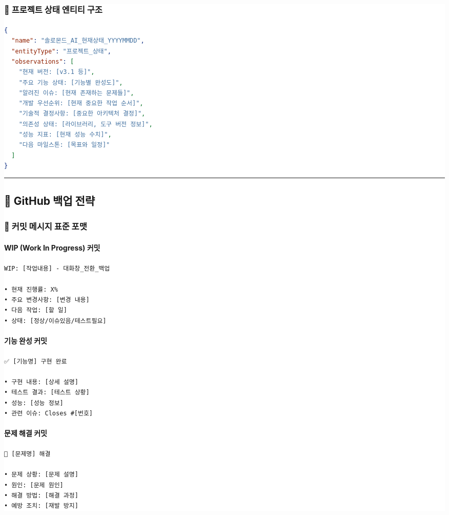 ### 🎯 **프로젝트 상태 엔티티 구조**
```json
{
  "name": "솔로몬드_AI_현재상태_YYYYMMDD",
  "entityType": "프로젝트_상태",
  "observations": [
    "현재 버전: [v3.1 등]",
    "주요 기능 상태: [기능별 완성도]",
    "알려진 이슈: [현재 존재하는 문제들]",
    "개발 우선순위: [현재 중요한 작업 순서]",
    "기술적 결정사항: [중요한 아키텍처 결정]",
    "의존성 상태: [라이브러리, 도구 버전 정보]",
    "성능 지표: [현재 성능 수치]",
    "다음 마일스톤: [목표와 일정]"
  ]
}
```

---

## 🔄 **GitHub 백업 전략**

### 📝 **커밋 메시지 표준 포맷**

#### **WIP (Work In Progress) 커밋**
```
WIP: [작업내용] - 대화창_전환_백업

• 현재 진행률: X%
• 주요 변경사항: [변경 내용]
• 다음 작업: [할 일]
• 상태: [정상/이슈있음/테스트필요]
```

#### **기능 완성 커밋**
```
✅ [기능명] 구현 완료

• 구현 내용: [상세 설명]
• 테스트 결과: [테스트 상황]
• 성능: [성능 정보]
• 관련 이슈: Closes #[번호]
```

#### **문제 해결 커밋**
```
🐛 [문제명] 해결

• 문제 상황: [문제 설명]
• 원인: [문제 원인]
• 해결 방법: [해결 과정]
• 예방 조치: [재발 방지]
```

